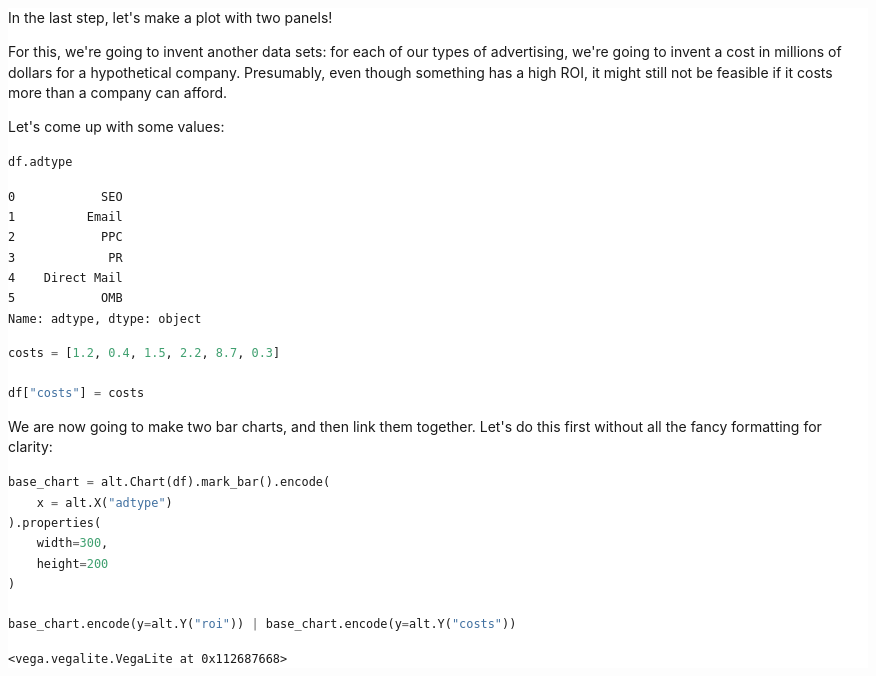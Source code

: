 
In the last step, let's make a plot with two panels! 

For this, we're going to invent another data sets: for each of our types of advertising, 
we're going to invent a cost in millions of dollars for a hypothetical company. 
Presumably, even though something has a high ROI, it might still not be feasible if it 
costs more than a company can afford. 

Let's come up with some values:


```python
df.adtype
```




    0            SEO
    1          Email
    2            PPC
    3             PR
    4    Direct Mail
    5            OMB
    Name: adtype, dtype: object




```python
costs = [1.2, 0.4, 1.5, 2.2, 8.7, 0.3]

df["costs"] = costs
```

We are now going to make two bar charts, and then link them together. Let's do this first without all the fancy formatting for clarity:


```python
base_chart = alt.Chart(df).mark_bar().encode(
    x = alt.X("adtype")
).properties(
    width=300,
    height=200
)

base_chart.encode(y=alt.Y("roi")) | base_chart.encode(y=alt.Y("costs"))
```


    <vega.vegalite.VegaLite at 0x112687668>





    



